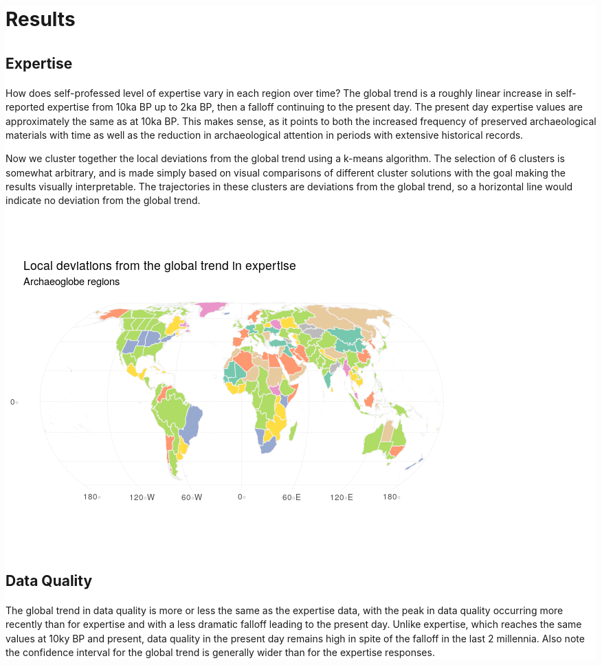 # Results




## Expertise

How does self-professed level of expertise vary in each region over time? The global trend is a roughly linear increase in self-reported expertise from 10ka BP up to 2ka BP, then a falloff continuing to the present day. The present day expertise values are approximately the same as at 10ka BP. This makes sense, as it points to both the increased frequency of preserved archaeological materials with time as well as the reduction in archaeological attention in periods with extensive historical records.

Now we cluster together the local deviations from the global trend using a k-means algorithm. The selection of 6 clusters is somewhat arbitrary, and is made simply based on visual comparisons of different cluster solutions with the goal making the results visually interpretable. The trajectories in these clusters are deviations from the global trend, so a horizontal line would indicate no deviation from the global trend.

![Global and regional trends in self-reported expertise. (A) Global trend (all regions) with 95% confidence interval. (B) Regional deviations from global trend, clustered via k-means. (C) Map of the local deviations from the global trend, same clusters as in B.](archaeoglobe_files/figure-html/unnamed-chunk-9-1.png)


## Data Quality

The global trend in data quality is more or less the same as the expertise data, with the peak in data quality occurring more recently than for expertise and with a less dramatic falloff leading to the present day. Unlike expertise, which reaches the same values at 10ky BP and present, data quality in the present day remains high in spite of the falloff in the last 2 millennia. Also note the confidence interval for the global trend is generally wider than for the expertise responses.
